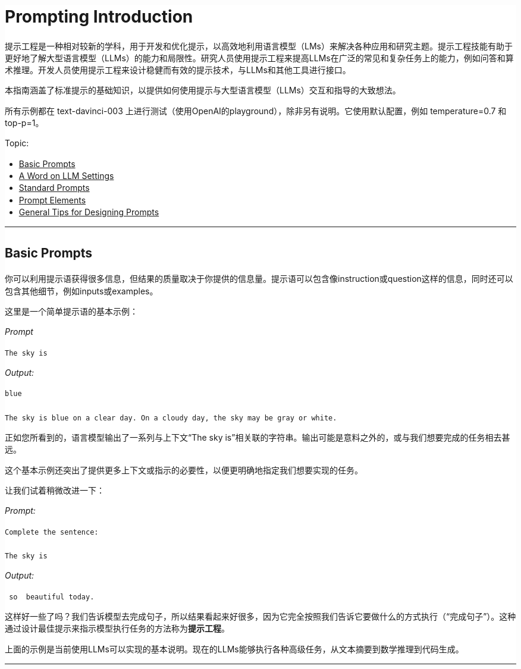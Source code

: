 # Prompting Introduction

提示工程是一种相对较新的学科，用于开发和优化提示，以高效地利用语言模型（LMs）来解决各种应用和研究主题。提示工程技能有助于更好地了解大型语言模型（LLMs）的能力和局限性。研究人员使用提示工程来提高LLMs在广泛的常见和复杂任务上的能力，例如问答和算术推理。开发人员使用提示工程来设计稳健而有效的提示技术，与LLMs和其他工具进行接口。

本指南涵盖了标准提示的基础知识，以提供如何使用提示与大型语言模型（LLMs）交互和指导的大致想法。

所有示例都在 text-davinci-003 上进行测试（使用OpenAI的playground），除非另有说明。它使用默认配置，例如 temperature=0.7 和 top-p=1。

Topic:
- [Basic Prompts](#basic-prompts)
- [A Word on LLM Settings](#a-word-on-llm-settings)
- [Standard Prompts](#standard-prompts)
- [Prompt Elements](#elements-of-a-prompt)
- [General Tips for Designing Prompts](#general-tips-for-designing-prompts)

---

## Basic Prompts

你可以利用提示语获得很多信息，但结果的质量取决于你提供的信息量。提示语可以包含像instruction或question这样的信息，同时还可以包含其他细节，例如inputs或examples。

这里是一个简单提示语的基本示例：

*Prompt*
```
The sky is
```

*Output:*
```
blue

The sky is blue on a clear day. On a cloudy day, the sky may be gray or white.
```

正如您所看到的，语言模型输出了一系列与上下文“The sky is”相关联的字符串。输出可能是意料之外的，或与我们想要完成的任务相去甚远。

这个基本示例还突出了提供更多上下文或指示的必要性，以便更明确地指定我们想要实现的任务。

让我们试着稍微改进一下：

*Prompt:*
```
Complete the sentence: 

The sky is
```

*Output:*

```
 so  beautiful today.
```

这样好一些了吗？我们告诉模型去完成句子，所以结果看起来好很多，因为它完全按照我们告诉它要做什么的方式执行（“完成句子”）。这种通过设计最佳提示来指示模型执行任务的方法称为**提示工程**。

上面的示例是当前使用LLMs可以实现的基本说明。现在的LLMs能够执行各种高级任务，从文本摘要到数学推理到代码生成。

---